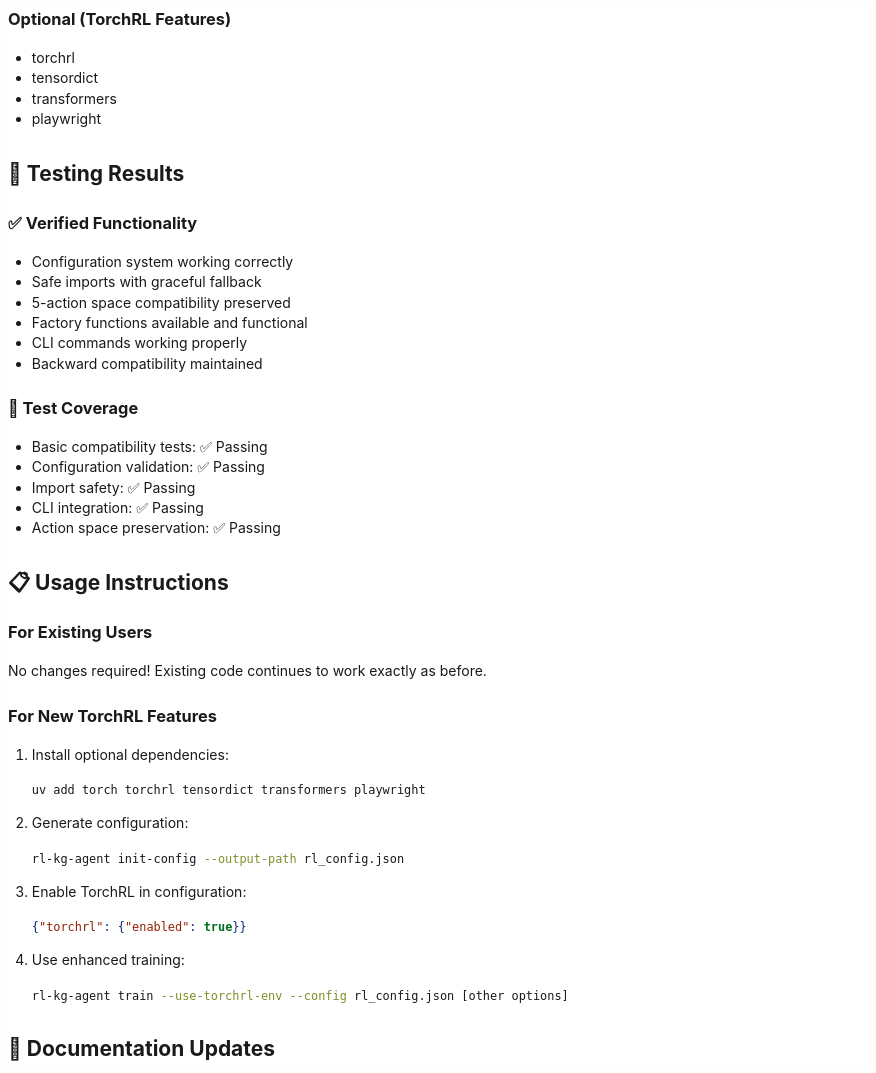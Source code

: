 ### Optional (TorchRL Features)
- torchrl
- tensordict
- transformers
- playwright

## 🧪 Testing Results

### ✅ Verified Functionality
- Configuration system working correctly
- Safe imports with graceful fallback
- 5-action space compatibility preserved
- Factory functions available and functional
- CLI commands working properly
- Backward compatibility maintained

### 🔄 Test Coverage
- Basic compatibility tests: ✅ Passing
- Configuration validation: ✅ Passing
- Import safety: ✅ Passing
- CLI integration: ✅ Passing
- Action space preservation: ✅ Passing

## 📋 Usage Instructions

### For Existing Users
No changes required! Existing code continues to work exactly as before.

### For New TorchRL Features
1. Install optional dependencies:
   ```bash
   uv add torch torchrl tensordict transformers playwright
   ```

2. Generate configuration:
   ```bash
   rl-kg-agent init-config --output-path rl_config.json
   ```

3. Enable TorchRL in configuration:
   ```json
   {"torchrl": {"enabled": true}}
   ```

4. Use enhanced training:
   ```bash
   rl-kg-agent train --use-torchrl-env --config rl_config.json [other options]
   ```

## 📖 Documentation Updates
